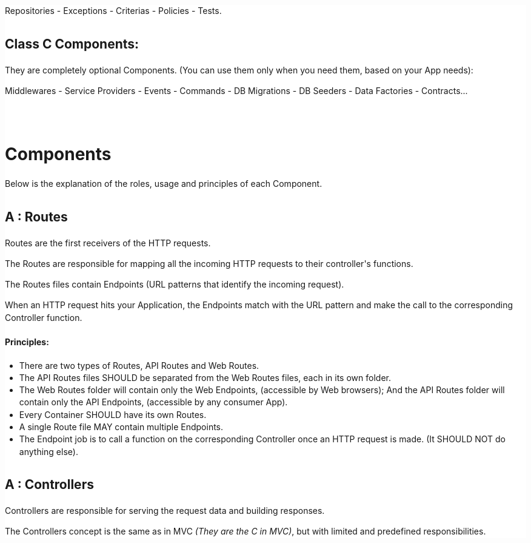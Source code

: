 Repositories - Exceptions - Criterias - Policies - Tests.

<a id="Class-C-Components"></a>
## Class C Components:

They are completely optional Components. (You can use them only when you need them, based on your App needs):

Middlewares - Service Providers - Events - Commands - DB Migrations - DB Seeders - Data Factories - Contracts...



<br>


<a id="Components-Details"></a>
# Components

Below is the explanation of the roles, usage and principles of each Component.




<a id="Routes"></a>
## A : Routes
 
Routes are the first receivers of the HTTP requests.

The Routes are responsible for mapping all the incoming HTTP requests to their controller's functions.

The Routes files contain Endpoints (URL patterns that identify the incoming request).

When an HTTP request hits your Application, the Endpoints match with the URL pattern and make the call to the corresponding Controller function.

#### Principles:
- There are two types of Routes, API Routes and Web Routes.
- The API Routes files SHOULD be separated from the Web Routes files, each in its own folder.
- The Web Routes folder will contain only the Web Endpoints, (accessible by Web browsers); And the API Routes folder will contain only the API Endpoints, (accessible by any consumer App).
- Every Container SHOULD have its own Routes.
- A single Route file MAY contain multiple Endpoints.
- The Endpoint job is to call a function on the corresponding Controller once an HTTP request is made. (It SHOULD NOT do anything else).


<a id="Controllers"></a>
## A : Controllers

Controllers are responsible for serving the request data and building responses.

The Controllers concept is the same as in MVC *(They are the C in MVC)*, but with limited and predefined responsibilities.
